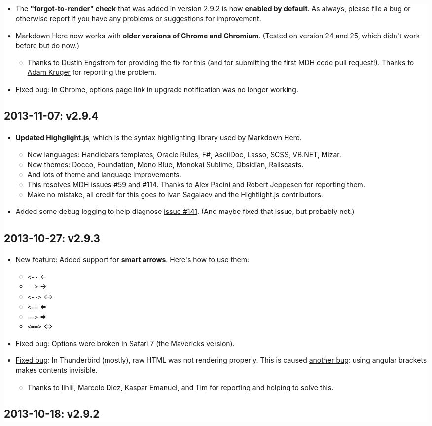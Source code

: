 * The **"forgot-to-render" check** that was added in version 2.9.2 is now **enabled by default**. As always, please [file a bug](https://github.com/adam-p/markdown-here/issues/new) or [otherwise report](https://groups.google.com/forum/#!forum/markdown-here) if you have any problems or suggestions for improvement.

* Markdown Here now works with **older versions of Chrome and Chromium**. (Tested on version 24 and 25, which didn't work before but do now.)
  * Thanks to [Dustin Engstrom](https://github.com/engstrom) for providing the fix for this (and for submitting the first MDH code pull request!). Thanks to [Adam Kruger](https://github.com/adamkruger) for reporting the problem.

* [Fixed bug](https://github.com/adam-p/markdown-here/issues/120): In Chrome, options page link in upgrade notification was no longer working.


2013-11-07: v2.9.4
------------------

* **Updated [Highglight.js](http://highlightjs.org/)**, which is the syntax highlighting library used by Markdown Here.
  * New languages: Handlebars templates, Oracle Rules, F#, AsciiDoc, Lasso, SCSS, VB.NET, Mizar.
  * New themes: Docco, Foundation, Mono Blue, Monokai Sublime, Obsidian, Railscasts.
  * And lots of theme and language improvements.
  * This resolves MDH issues [#59](https://github.com/adam-p/markdown-here/issues/59) and [#114](https://github.com/adam-p/markdown-here/issues/114). Thanks to [Alex Pacini](https://github.com/alexpacini) and [Robert Jeppesen](https://github.com/rojepp) for reporting them.
  * Make no mistake, all credit for this goes to [Ivan Sagalaev](https://github.com/isagalaev) and the [Hightlight.js contributors](https://github.com/isagalaev/highlight.js/blob/master/AUTHORS.en.txt).

* Added some debug logging to help diagnose [issue #141](https://github.com/adam-p/markdown-here/issues/141). (And maybe fixed that issue, but probably not.)


2013-10-27: v2.9.3
------------------

* New feature: Added support for **smart arrows**. Here's how to use them:
  * `<--` ←
  * `-->` →
  * `<-->` ↔
  * `<==` ⇐
  * `==>` ⇒
  * `<==>` ⇔

* [Fixed bug](https://github.com/adam-p/markdown-here/issues/137): Options were broken in Safari 7 (the Mavericks version).

* [Fixed bug](https://github.com/adam-p/markdown-here/issues/133): In Thunderbird (mostly), raw HTML was not rendering properly. This is caused [another bug](https://github.com/adam-p/markdown-here/issues/135): using angular brackets makes contents invisible.
  * Thanks to [lihlii](https://github.com/lihlii), [Marcelo Diez](https://github.com/sorashadow), [Kaspar Emanuel](https://github.com/kasbah), and [Tim](https://github.com/fugo) for reporting and helping to solve this.


2013-10-18: v2.9.2
------------------
